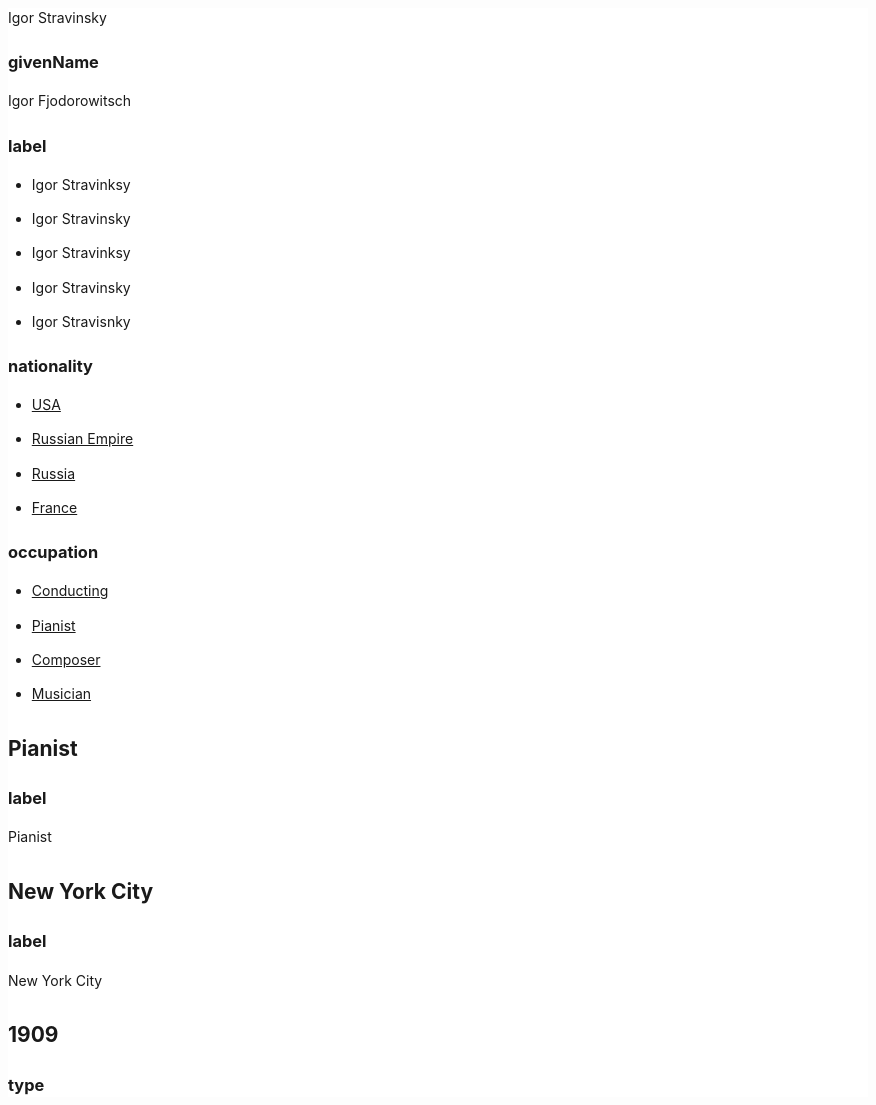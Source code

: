
Igor Stravinsky

### givenName


Igor Fjodorowitsch

### label

 - Igor Stravinksy

 - Igor Stravinsky

 - Igor Stravinksy

 - Igor Stravinsky

 - Igor Stravisnky

### nationality

 - [USA](#USA)

 - [Russian Empire](#Russian-Empire)

 - [Russia](#Russia)

 - [France](#France)

### occupation

 - [Conducting](#Conducting)

 - [Pianist](#Pianist)

 - [Composer](#Composer)

 - [Musician](#Musician)

## Pianist

### label


Pianist

## New York City

### label


New York City

## 1909

### type
